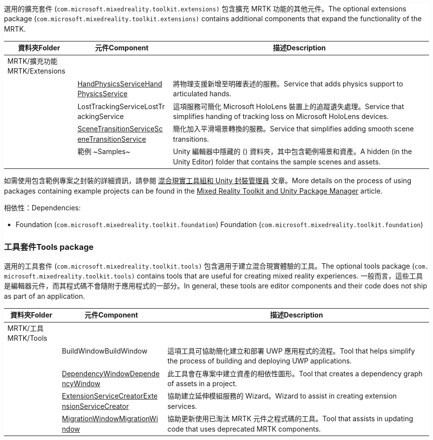 <span data-ttu-id="b0f39-352">選用的擴充套件 (`com.microsoft.mixedreality.toolkit.extensions)` 包含擴充 MRTK 功能的其他元件。</span><span class="sxs-lookup"><span data-stu-id="b0f39-352">The optional extensions package (`com.microsoft.mixedreality.toolkit.extensions)` contains additional components that expand the functionality of the MRTK.</span></span>

| <span data-ttu-id="b0f39-353">資料夾</span><span class="sxs-lookup"><span data-stu-id="b0f39-353">Folder</span></span> | <span data-ttu-id="b0f39-354">元件</span><span class="sxs-lookup"><span data-stu-id="b0f39-354">Component</span></span> | <span data-ttu-id="b0f39-355">描述</span><span class="sxs-lookup"><span data-stu-id="b0f39-355">Description</span></span> |
| --- | --- | --- |
| <span data-ttu-id="b0f39-356">MRTK/擴充功能</span><span class="sxs-lookup"><span data-stu-id="b0f39-356">MRTK/Extensions</span></span> | |
| | [<span data-ttu-id="b0f39-357">HandPhysicsService</span><span class="sxs-lookup"><span data-stu-id="b0f39-357">HandPhysicsService</span></span>](../features/Extensions/HandPhysicsService/HandPhysicsServiceOverview.md) | <span data-ttu-id="b0f39-358">將物理支援新增至明確表述的服務。</span><span class="sxs-lookup"><span data-stu-id="b0f39-358">Service that adds physics support to articulated hands.</span></span> |
| | <span data-ttu-id="b0f39-359">LostTrackingService</span><span class="sxs-lookup"><span data-stu-id="b0f39-359">LostTrackingService</span></span> | <span data-ttu-id="b0f39-360">這項服務可簡化 Microsoft HoloLens 裝置上的追蹤遺失處理。</span><span class="sxs-lookup"><span data-stu-id="b0f39-360">Service that simplifies handing of tracking loss on Microsoft HoloLens devices.</span></span> |
| | [<span data-ttu-id="b0f39-361">SceneTransitionService</span><span class="sxs-lookup"><span data-stu-id="b0f39-361">SceneTransitionService</span></span>](../features/Extensions/SceneTransitionService/SceneTransitionServiceOverview.md) | <span data-ttu-id="b0f39-362">簡化加入平滑場景轉換的服務。</span><span class="sxs-lookup"><span data-stu-id="b0f39-362">Service that simplifies adding smooth scene transitions.</span></span> |
| | <span data-ttu-id="b0f39-363">範例 ~</span><span class="sxs-lookup"><span data-stu-id="b0f39-363">Samples~</span></span> | <span data-ttu-id="b0f39-364">Unity 編輯器中隱藏的 () 資料夾，其中包含範例場景和資產。</span><span class="sxs-lookup"><span data-stu-id="b0f39-364">A hidden (in the Unity Editor) folder that contains the sample scenes and assets.</span></span> |

<span data-ttu-id="b0f39-365">如需使用包含範例專案之封裝的詳細資訊，請參閱 [混合現實工具組和 Unity 封裝管理員](../configuration/usingupm.md#using-mixed-reality-toolkit-examples) 文章。</span><span class="sxs-lookup"><span data-stu-id="b0f39-365">More details on the process of using packages containing example projects can be found in the [Mixed Reality Toolkit and Unity Package Manager](../configuration/usingupm.md#using-mixed-reality-toolkit-examples) article.</span></span>

<span data-ttu-id="b0f39-366">相依性：</span><span class="sxs-lookup"><span data-stu-id="b0f39-366">Dependencies:</span></span>

- <span data-ttu-id="b0f39-367">Foundation (`com.microsoft.mixedreality.toolkit.foundation`) </span><span class="sxs-lookup"><span data-stu-id="b0f39-367">Foundation (`com.microsoft.mixedreality.toolkit.foundation`)</span></span>

### <a name="tools-package"></a><span data-ttu-id="b0f39-368">工具套件</span><span class="sxs-lookup"><span data-stu-id="b0f39-368">Tools package</span></span>

<span data-ttu-id="b0f39-369">選用的工具套件 (`com.microsoft.mixedreality.toolkit.tools)` 包含適用于建立混合現實體驗的工具。</span><span class="sxs-lookup"><span data-stu-id="b0f39-369">The optional tools package (`com.microsoft.mixedreality.toolkit.tools)` contains tools that are useful for creating mixed reality experiences.</span></span> <span data-ttu-id="b0f39-370">一般而言，這些工具是編輯器元件，而其程式碼不會隨附于應用程式的一部分。</span><span class="sxs-lookup"><span data-stu-id="b0f39-370">In general, these tools are editor components and their code does not ship as part of an application.</span></span>

| <span data-ttu-id="b0f39-371">資料夾</span><span class="sxs-lookup"><span data-stu-id="b0f39-371">Folder</span></span> | <span data-ttu-id="b0f39-372">元件</span><span class="sxs-lookup"><span data-stu-id="b0f39-372">Component</span></span> | <span data-ttu-id="b0f39-373">描述</span><span class="sxs-lookup"><span data-stu-id="b0f39-373">Description</span></span> |
| --- | --- | --- |
| <span data-ttu-id="b0f39-374">MRTK/工具</span><span class="sxs-lookup"><span data-stu-id="b0f39-374">MRTK/Tools</span></span> | |
| | <span data-ttu-id="b0f39-375">BuildWindow</span><span class="sxs-lookup"><span data-stu-id="b0f39-375">BuildWindow</span></span> | <span data-ttu-id="b0f39-376">這項工具可協助簡化建立和部署 UWP 應用程式的流程。</span><span class="sxs-lookup"><span data-stu-id="b0f39-376">Tool that helps simplify the process of building and deploying UWP applications.</span></span> |
| | [<span data-ttu-id="b0f39-377">DependencyWindow</span><span class="sxs-lookup"><span data-stu-id="b0f39-377">DependencyWindow</span></span>](../features/Tools/DependencyWindow.md) | <span data-ttu-id="b0f39-378">此工具會在專案中建立資產的相依性圖形。</span><span class="sxs-lookup"><span data-stu-id="b0f39-378">Tool that creates a dependency graph of assets in a project.</span></span> |
| | [<span data-ttu-id="b0f39-379">ExtensionServiceCreator</span><span class="sxs-lookup"><span data-stu-id="b0f39-379">ExtensionServiceCreator</span></span>](../features/Tools/ExtensionServiceCreationWizard.md) | <span data-ttu-id="b0f39-380">協助建立延伸模組服務的 Wizard。</span><span class="sxs-lookup"><span data-stu-id="b0f39-380">Wizard to assist in creating extension services.</span></span> |
| | [<span data-ttu-id="b0f39-381">MigrationWindow</span><span class="sxs-lookup"><span data-stu-id="b0f39-381">MigrationWindow</span></span>](../features/Tools/MigrationWindow.md) | <span data-ttu-id="b0f39-382">協助更新使用已淘汰 MRTK 元件之程式碼的工具。</span><span class="sxs-lookup"><span data-stu-id="b0f39-382">Tool that assists in updating code that uses deprecated MRTK components.</span></span>  |